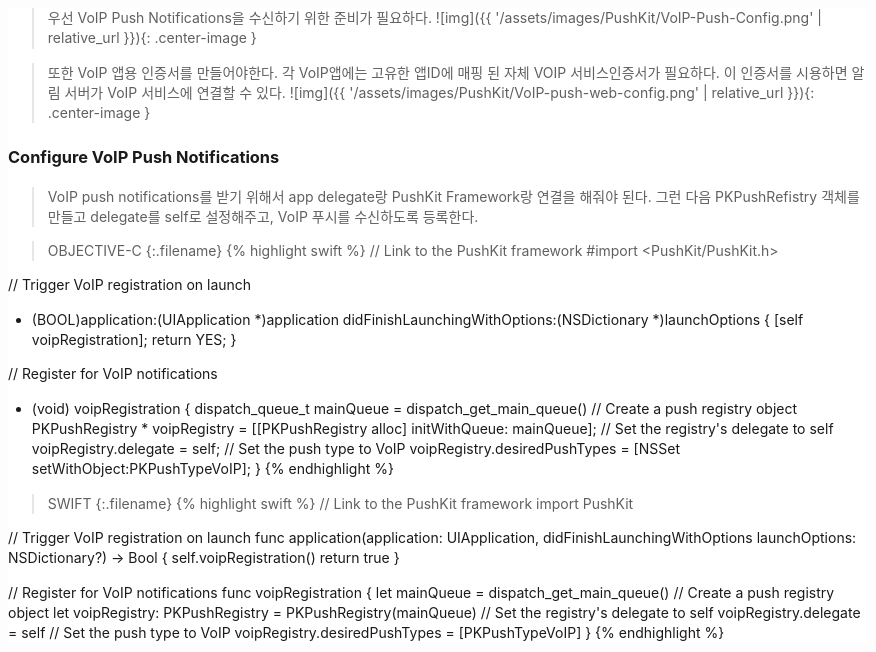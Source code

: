 >우선 VoIP Push Notifications을 수신하기 위한 준비가 필요하다.
>![img]({{ '/assets/images/PushKit/VoIP-Push-Config.png' | relative_url }}){: .center-image }

>또한 VoIP 앱용 인증서를 만들어야한다. 각 VoIP앱에는 고유한 앱ID에 매핑 된 자체 VOIP 서비스인증서가 필요하다. 이 인증서를 시용하면 알림 서버가 VoIP 서비스에 연결할 수 있다.
![img]({{ '/assets/images/PushKit/VoIP-push-web-config.png' | relative_url }}){: .center-image }

### Configure VoIP Push Notifications

>VoIP push notifications를 받기 위해서 app delegate랑 PushKit Framework랑 연결을 해줘야 된다. 그런 다음 PKPushRefistry 객체를 만들고 delegate를 self로 설정해주고, VoIP 푸시를 수신하도록 등록한다.

>OBJECTIVE-C
{:.filename}
{% highlight swift %}
// Link to the PushKit framework
#import <PushKit/PushKit.h>
 
// Trigger VoIP registration on launch
- (BOOL)application:(UIApplication *)application didFinishLaunchingWithOptions:(NSDictionary *)launchOptions {
  [self voipRegistration];
  return YES;
}
 
// Register for VoIP notifications
- (void) voipRegistration {
  dispatch_queue_t mainQueue = dispatch_get_main_queue()
  // Create a push registry object
  PKPushRegistry * voipRegistry = [[PKPushRegistry alloc] initWithQueue: mainQueue];
  // Set the registry's delegate to self
  voipRegistry.delegate = self;
  // Set the push type to VoIP
  voipRegistry.desiredPushTypes = [NSSet setWithObject:PKPushTypeVoIP];
}
{% endhighlight %}

>SWIFT
{:.filename}
{% highlight swift %}
// Link to the PushKit framework
import PushKit
 
// Trigger VoIP registration on launch
func application(application: UIApplication, didFinishLaunchingWithOptions launchOptions: NSDictionary?) -> Bool {
    self.voipRegistration()
    return true
}
 
// Register for VoIP notifications
func voipRegistration {
    let mainQueue = dispatch_get_main_queue()
    // Create a push registry object
    let voipRegistry: PKPushRegistry = PKPushRegistry(mainQueue)
    // Set the registry's delegate to self
    voipRegistry.delegate = self
    // Set the push type to VoIP
    voipRegistry.desiredPushTypes = [PKPushTypeVoIP]
}
{% endhighlight %}

